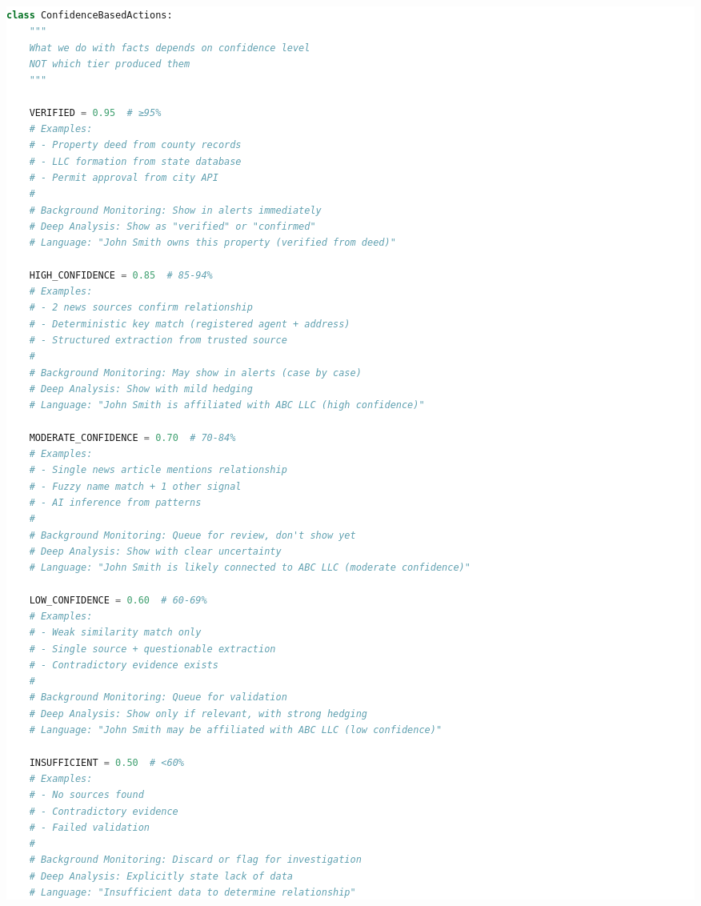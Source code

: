 ```python
class ConfidenceBasedActions:
    """
    What we do with facts depends on confidence level
    NOT which tier produced them
    """

    VERIFIED = 0.95  # ≥95%
    # Examples:
    # - Property deed from county records
    # - LLC formation from state database
    # - Permit approval from city API
    #
    # Background Monitoring: Show in alerts immediately
    # Deep Analysis: Show as "verified" or "confirmed"
    # Language: "John Smith owns this property (verified from deed)"

    HIGH_CONFIDENCE = 0.85  # 85-94%
    # Examples:
    # - 2 news sources confirm relationship
    # - Deterministic key match (registered agent + address)
    # - Structured extraction from trusted source
    #
    # Background Monitoring: May show in alerts (case by case)
    # Deep Analysis: Show with mild hedging
    # Language: "John Smith is affiliated with ABC LLC (high confidence)"

    MODERATE_CONFIDENCE = 0.70  # 70-84%
    # Examples:
    # - Single news article mentions relationship
    # - Fuzzy name match + 1 other signal
    # - AI inference from patterns
    #
    # Background Monitoring: Queue for review, don't show yet
    # Deep Analysis: Show with clear uncertainty
    # Language: "John Smith is likely connected to ABC LLC (moderate confidence)"

    LOW_CONFIDENCE = 0.60  # 60-69%
    # Examples:
    # - Weak similarity match only
    # - Single source + questionable extraction
    # - Contradictory evidence exists
    #
    # Background Monitoring: Queue for validation
    # Deep Analysis: Show only if relevant, with strong hedging
    # Language: "John Smith may be affiliated with ABC LLC (low confidence)"

    INSUFFICIENT = 0.50  # <60%
    # Examples:
    # - No sources found
    # - Contradictory evidence
    # - Failed validation
    #
    # Background Monitoring: Discard or flag for investigation
    # Deep Analysis: Explicitly state lack of data
    # Language: "Insufficient data to determine relationship"
```
